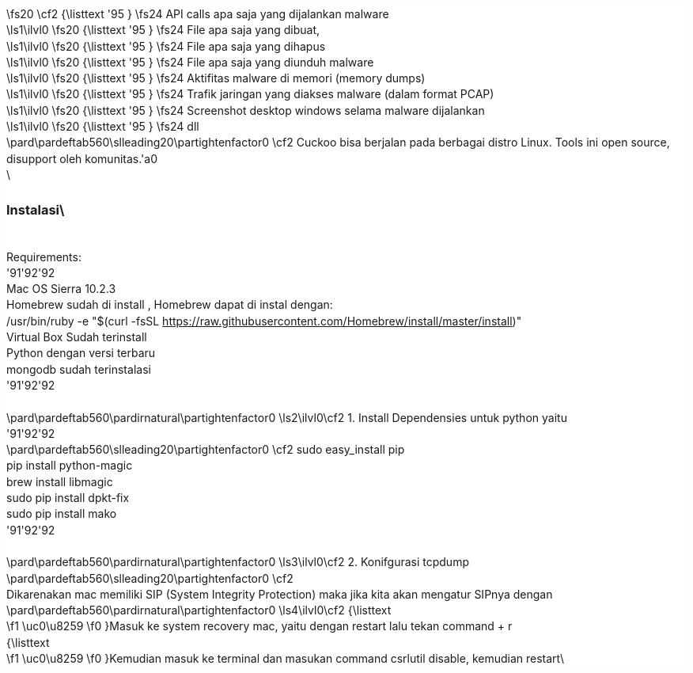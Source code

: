 \fs20 \cf2 {\listtext	\'95	}
\fs24 API calls apa saja yang dijalankan malware\
\ls1\ilvl0
\fs20 {\listtext	\'95	}
\fs24 File apa saja yang dibuat,\
\ls1\ilvl0
\fs20 {\listtext	\'95	}
\fs24 File apa saja yang dihapus\
\ls1\ilvl0
\fs20 {\listtext	\'95	}
\fs24 File apa saja yang diunduh malware\
\ls1\ilvl0
\fs20 {\listtext	\'95	}
\fs24 Aktifitas malware di memori (memory dumps)\
\ls1\ilvl0
\fs20 {\listtext	\'95	}
\fs24 Trafik jaringan yang diakses malware (dalam format PCAP)\
\ls1\ilvl0
\fs20 {\listtext	\'95	}
\fs24 Screenshot desktop windows selama malware dijalankan\
\ls1\ilvl0
\fs20 {\listtext	\'95	}
\fs24 dll\
\pard\pardeftab560\slleading20\partightenfactor0
\cf2 Cuckoo bisa berjalan pada berbagai distro Linux. Tools ini open source, disupport oleh komunitas.\'a0\
\
### Instalasi\
\
Requirements:\
\'91\'92\'92\
Mac OS Sierra 10.2.3\
Homebrew sudah di install , Homebrew dapat di instal dengan:\
/usr/bin/ruby -e "$(curl -fsSL https://raw.githubusercontent.com/Homebrew/install/master/install)"\
Virtual Box Sudah terinstall\
Python dengan versi terbaru\
mongodb sudah terinstalasi\
\'91\'92\'92\
\
\pard\pardeftab560\pardirnatural\partightenfactor0
\ls2\ilvl0\cf2 1. Install Dependensies untuk python yaitu\
\'91\'92\'92\
\pard\pardeftab560\slleading20\partightenfactor0
\cf2 sudo easy_install pip\
pip install python-magic\
brew install libmagic\
sudo pip install dpkt-fix\
sudo pip install mako\
\'91\'92\'92\
\
\pard\pardeftab560\pardirnatural\partightenfactor0
\ls3\ilvl0\cf2 2. Konifgurasi tcpdump\
\pard\pardeftab560\slleading20\partightenfactor0
\cf2 \
Dikarenakan mac memiliki SIP (System Integrity Protection) maka jika kita akan mengatur SIPnya dengan \
\pard\pardeftab560\pardirnatural\partightenfactor0
\ls4\ilvl0\cf2 {\listtext	
\f1 \uc0\u8259 
\f0 	}Masuk ke system recovery mac, yaitu dengan restart lalu tekan command + r\
{\listtext	
\f1 \uc0\u8259 
\f0 	}Kemudian masuk ke terminal dan masukan command csrlutil disable, kemudian restart\